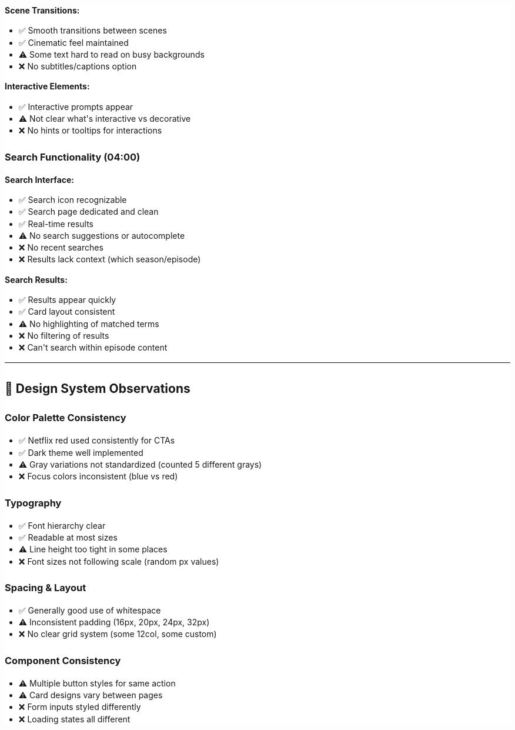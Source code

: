 **Scene Transitions:**
- ✅ Smooth transitions between scenes
- ✅ Cinematic feel maintained
- ⚠️ Some text hard to read on busy backgrounds
- ❌ No subtitles/captions option

**Interactive Elements:**
- ✅ Interactive prompts appear
- ⚠️ Not clear what's interactive vs decorative
- ❌ No hints or tooltips for interactions

### Search Functionality (04:00)

**Search Interface:**
- ✅ Search icon recognizable
- ✅ Search page dedicated and clean
- ✅ Real-time results
- ⚠️ No search suggestions or autocomplete
- ❌ No recent searches
- ❌ Results lack context (which season/episode)

**Search Results:**
- ✅ Results appear quickly
- ✅ Card layout consistent
- ⚠️ No highlighting of matched terms
- ❌ No filtering of results
- ❌ Can't search within episode content

---

## 🎨 Design System Observations

### Color Palette Consistency
- ✅ Netflix red used consistently for CTAs
- ✅ Dark theme well implemented
- ⚠️ Gray variations not standardized (counted 5 different grays)
- ❌ Focus colors inconsistent (blue vs red)

### Typography
- ✅ Font hierarchy clear
- ✅ Readable at most sizes
- ⚠️ Line height too tight in some places
- ❌ Font sizes not following scale (random px values)

### Spacing & Layout
- ✅ Generally good use of whitespace
- ⚠️ Inconsistent padding (16px, 20px, 24px, 32px)
- ❌ No clear grid system (some 12col, some custom)

### Component Consistency
- ⚠️ Multiple button styles for same action
- ⚠️ Card designs vary between pages
- ❌ Form inputs styled differently
- ❌ Loading states all different
